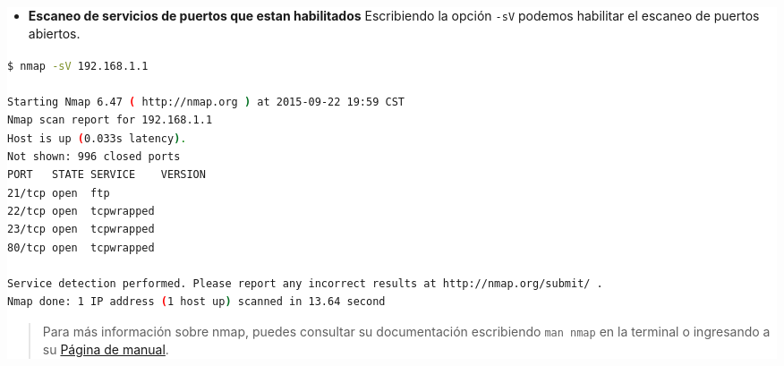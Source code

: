 

 * **Escaneo de servicios de puertos que estan habilitados**
 Escribiendo la opción `-sV` podemos habilitar el escaneo de puertos abiertos.

 ```bash
 $ nmap -sV 192.168.1.1

Starting Nmap 6.47 ( http://nmap.org ) at 2015-09-22 19:59 CST
Nmap scan report for 192.168.1.1
Host is up (0.033s latency).
Not shown: 996 closed ports
PORT   STATE SERVICE    VERSION
21/tcp open  ftp
22/tcp open  tcpwrapped
23/tcp open  tcpwrapped
80/tcp open  tcpwrapped

Service detection performed. Please report any incorrect results at http://nmap.org/submit/ .
Nmap done: 1 IP address (1 host up) scanned in 13.64 second
 ```
> Para más información sobre nmap, puedes consultar su documentación escribiendo `man nmap` en la terminal o ingresando a su [Página de manual](https://nmap.org/man/es/).
